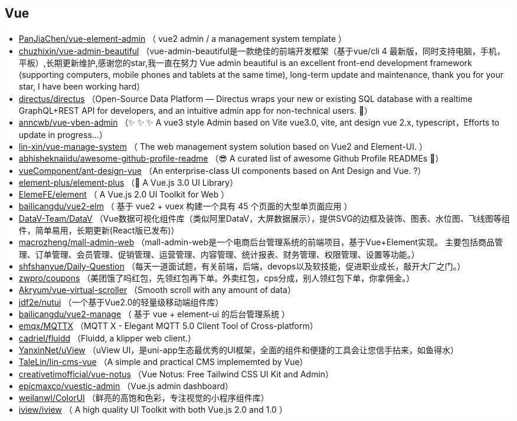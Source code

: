 ## Vue

* [PanJiaChen/vue-element-admin](https://github.com/PanJiaChen/vue-element-admin) （
        vue2 admin / a management system template
      ）
* [chuzhixin/vue-admin-beautiful](https://github.com/chuzhixin/vue-admin-beautiful) （vue-admin-beautiful是一款绝佳的前端开发框架（基于vue/cli 4 最新版，同时支持电脑，手机，平板）,长期更新维护,感谢您的star,我一直在努力 Vue admin beautiful is an excellent front-end development framework (supporting computers, mobile phones and tablets at the same time), long-term update and maintenance, thank you for your star, I have been working hard）
* [directus/directus](https://github.com/directus/directus) （Open-Source Data Platform — Directus wraps your new or existing SQL database with a realtime GraphQL+REST API for developers, and an intuitive admin app for non-technical users. &#x1f430;）
* [anncwb/vue-vben-admin](https://github.com/anncwb/vue-vben-admin) （&#x2728; &#x2728; &#x2728; A vue3 style Admin based on Vite vue3.0, vite, ant design vue 2.x, typescript，Efforts to update in progress...）
* [lin-xin/vue-manage-system](https://github.com/lin-xin/vue-manage-system) （
        The web management system solution based on Vue2 and Element-UI.
      ）
* [abhisheknaiidu/awesome-github-profile-readme](https://github.com/abhisheknaiidu/awesome-github-profile-readme) （&#x1f60e; A curated list of awesome Github Profile READMEs &#x1f4dd;）
* [vueComponent/ant-design-vue](https://github.com/vueComponent/ant-design-vue) （An enterprise-class UI components based on Ant Design and Vue. ?）
* [element-plus/element-plus](https://github.com/element-plus/element-plus) （&#x1f389; A Vue.js 3.0 UI Library）
* [ElemeFE/element](https://github.com/ElemeFE/element) （
        A Vue.js 2.0 UI Toolkit for Web
      ）
* [bailicangdu/vue2-elm](https://github.com/bailicangdu/vue2-elm) （
        基于 vue2 + vuex 构建一个具有 45 个页面的大型单页面应用
      ）
* [DataV-Team/DataV](https://github.com/DataV-Team/DataV) （Vue数据可视化组件库（类似阿里DataV，大屏数据展示），提供SVG的边框及装饰、图表、水位图、飞线图等组件，简单易用，长期更新(React版已发布)）
* [macrozheng/mall-admin-web](https://github.com/macrozheng/mall-admin-web) （mall-admin-web是一个电商后台管理系统的前端项目，基于Vue+Element实现。 主要包括商品管理、订单管理、会员管理、促销管理、运营管理、内容管理、统计报表、财务管理、权限管理、设置等功能。）
* [shfshanyue/Daily-Question](https://github.com/shfshanyue/Daily-Question) （每天一道面试题，有关前端，后端，devops以及软技能，促进职业成长，敲开大厂之门。）
* [zwpro/coupons](https://github.com/zwpro/coupons) （美团饿了吗红包，先领红包再下单。外卖红包，cps分成，别人领红包下单，你拿佣金。）
* [Akryum/vue-virtual-scroller](https://github.com/Akryum/vue-virtual-scroller) （Smooth scroll with any amount of data）
* [jdf2e/nutui](https://github.com/jdf2e/nutui) （一个基于Vue2.0的轻量级移动端组件库）
* [bailicangdu/vue2-manage](https://github.com/bailicangdu/vue2-manage) （
        基于 vue + element-ui 的后台管理系统
      ）
* [emqx/MQTTX](https://github.com/emqx/MQTTX) （MQTT X - Elegant MQTT 5.0 Client Tool of Cross-platform）
* [cadriel/fluidd](https://github.com/cadriel/fluidd) （Fluidd, a klipper web client.）
* [YanxinNet/uView](https://github.com/YanxinNet/uView) （uView UI，是uni-app生态最优秀的UI框架，全面的组件和便捷的工具会让您信手拈来，如鱼得水）
* [TaleLin/lin-cms-vue](https://github.com/TaleLin/lin-cms-vue) （A simple and practical CMS implememted by Vue）
* [creativetimofficial/vue-notus](https://github.com/creativetimofficial/vue-notus) （Vue Notus: Free Tailwind CSS UI Kit and Admin）
* [epicmaxco/vuestic-admin](https://github.com/epicmaxco/vuestic-admin) （Vue.js admin dashboard）
* [weilanwl/ColorUI](https://github.com/weilanwl/ColorUI) （鲜亮的高饱和色彩，专注视觉的小程序组件库）
* [iview/iview](https://github.com/iview/iview) （
        A high quality UI Toolkit with both Vue.js 2.0 and 1.0
      ）
